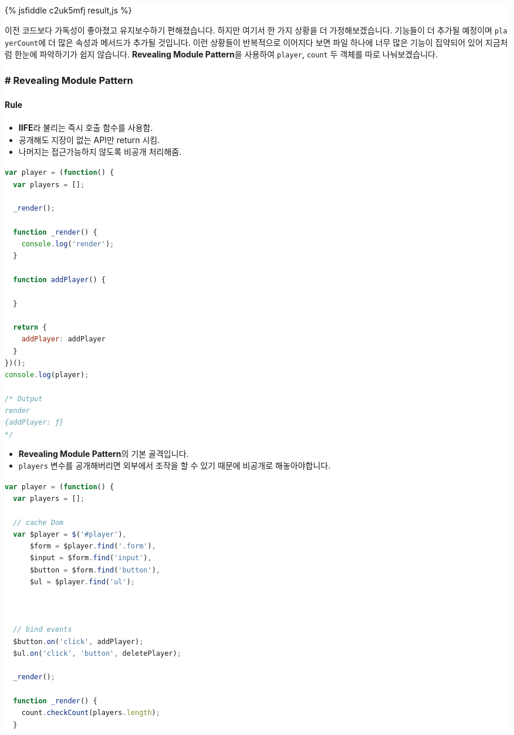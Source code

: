 {% jsfiddle c2uk5mfj result,js %}

이전 코드보다 가독성이 좋아졌고 유지보수하기 편해졌습니다. 
하지만 여기서 한 가지 상황을 더 가정해보겠습니다. 기능들이 더 추가될 예정이며 <code>playerCount</code>에 더 많은 속성과 메서드가 추가될 것입니다. 이런 상황들이 반복적으로 이어지다 보면 파일 하나에 너무 많은 기능이 집약되어 있어 지금처럼 한눈에 파악하기가 쉽지 않습니다.
**Revealing Module Pattern**을 사용하여 <code>player</code>, <code>count</code> 두 객체를 따로 나눠보겠습니다.

### # Revealing Module Pattern

#### Rule

* **IIFE**라 불리는 즉시 호출 함수를 사용함.
* 공개해도 지장이 없는 API만 return 시킴.
* 나머지는 접근가능하지 않도록 비공개 처리해줌.

```js player.js
var player = (function() {
  var players = [];

  _render();

  function _render() {
    console.log('render');
  }

  function addPlayer() {
    
  }

  return {
    addPlayer: addPlayer
  }
})();
console.log(player);

/* Output
render
{addPlayer: ƒ}
*/
```

* **Revealing Module Pattern**의 기본 골격입니다.
* <code>players</code> 변수를 공개해버리면 외부에서 조작을 할 수 있기 때문에 비공개로 해놓아야합니다.

```js player.js
var player = (function() {
  var players = [];

  // cache Dom
  var $player = $('#player'),
      $form = $player.find('.form'),
      $input = $form.find('input'),
      $button = $form.find('button'),
      $ul = $player.find('ul');
      
      
  
  // bind events
  $button.on('click', addPlayer);
  $ul.on('click', 'button', deletePlayer);

  _render();

  function _render() {
    count.checkCount(players.length);
  }
```